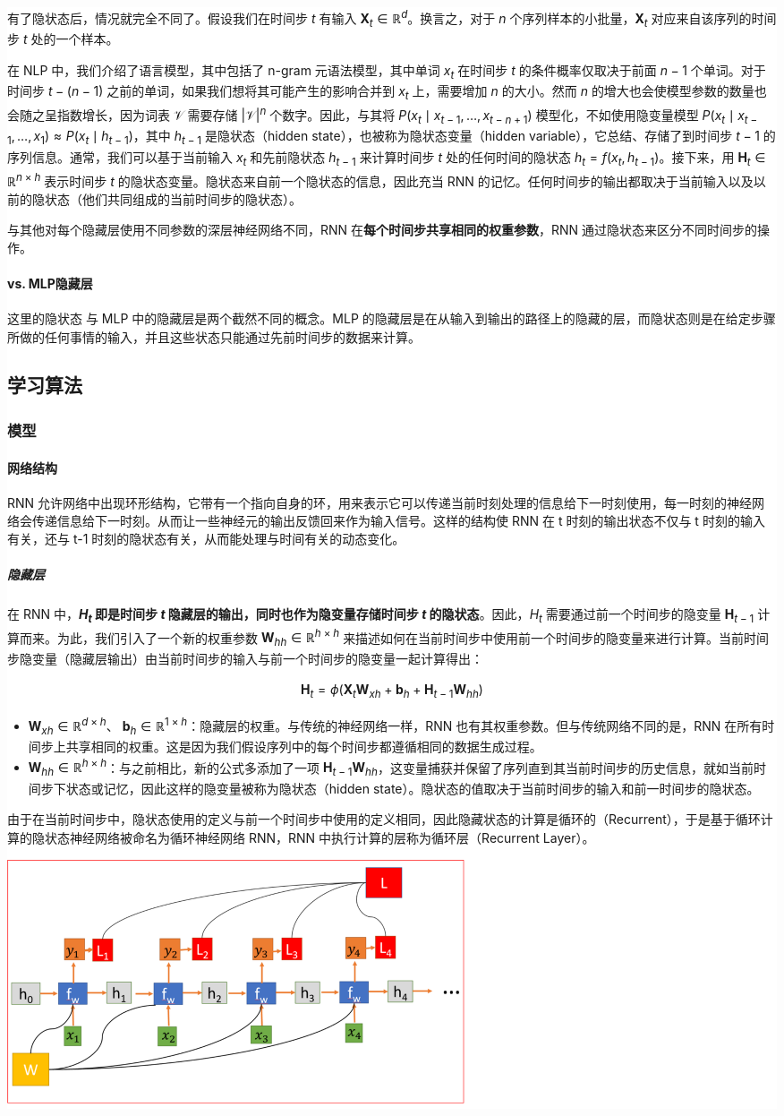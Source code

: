 有了隐状态后，情况就完全不同了。假设我们在时间步 $t$ 有输入 $\mathbf{X}_t \in \mathbb{R}^{d}$。换言之，对于 $n$ 个序列样本的小批量，$\mathbf{X}_t$ 对应来自该序列的时间步 $t$ 处的一个样本。

在 NLP 中，我们介绍了语言模型，其中包括了 n-gram 元语法模型，其中单词 $x_t$ 在时间步 $t$ 的条件概率仅取决于前面 $n-1$ 个单词。对于时间步 $t-(n-1)$ 之前的单词，如果我们想将其可能产生的影响合并到 $x_t$ 上，需要增加 $n$ 的大小。然而 $n$ 的增大也会使模型参数的数量也会随之呈指数增长，因为词表 $\mathcal{V}$ 需要存储 $|\mathcal{V}|^n$ 个数字。因此，与其将 $P(x_t \mid x_{t-1}, \ldots, x_{t-n+1})$ 模型化，不如使用隐变量模型 $P(x_t \mid x_{t-1}, \ldots, x_1) \approx P(x_t \mid h_{t-1})$，其中 $h_{t-1}$ 是隐状态（hidden state），也被称为隐状态变量（hidden variable），它总结、存储了到时间步 $t-1$ 的序列信息。通常，我们可以基于当前输入 $x_{t}$ 和先前隐状态 $h_{t-1}$ 来计算时间步 $t$ 处的任何时间的隐状态 $h_t = f(x_{t}, h_{t-1})$。接下来，用 $\mathbf{H}_t  \in \mathbb{R}^{n \times h}$ 表示时间步 $t$ 的隐状态变量。隐状态来自前一个隐状态的信息，因此充当 RNN 的记忆。任何时间步的输出都取决于当前输入以及以前的隐状态（他们共同组成的当前时间步的隐状态）。

与其他对每个隐藏层使用不同参数的深层神经网络不同，RNN 在**每个时间步共享相同的权重参数**，RNN 通过隐状态来区分不同时间步的操作。

#### vs. MLP隐藏层

这里的隐状态 与 MLP 中的隐藏层是两个截然不同的概念。MLP 的隐藏层是在从输入到输出的路径上的隐藏的层，而隐状态则是在给定步骤所做的任何事情的输入，并且这些状态只能通过先前时间步的数据来计算。

## 学习算法

### 模型

#### 网络结构

RNN 允许网络中出现环形结构，它带有一个指向自身的环，用来表示它可以传递当前时刻处理的信息给下一时刻使用，每一时刻的神经网络会传递信息给下一时刻。从而让一些神经元的输出反馈回来作为输入信号。这样的结构使 RNN 在 t 时刻的输出状态不仅与 t 时刻的输入有关，还与 t-1 时刻的隐状态有关，从而能处理与时间有关的动态变化。

##### 隐藏层

在 RNN 中，**$H_t$ 即是时间步 $t$ 隐藏层的输出，同时也作为隐变量存储时间步 $t$ 的隐状态**。因此，$H_t$ 需要通过前一个时间步的隐变量 $\mathbf{H}_{t-1}$ 计算而来。为此，我们引入了一个新的权重参数 $\mathbf{W}_{hh} \in \mathbb{R}^{h \times h}$ 来描述如何在当前时间步中使用前一个时间步的隐变量来进行计算。当前时间步隐变量（隐藏层输出）由当前时间步的输入与前一个时间步的隐变量一起计算得出：

$$\mathbf{H}_t = \phi(\mathbf{X}_t \mathbf{W}_{xh}  + \mathbf{b}_h + \mathbf{H}_{t-1} \mathbf{W}_{hh})$$

-  $\mathbf{W}_{xh} \in \mathbb{R}^{d \times h}$、 $\mathbf{b}_h \in \mathbb{R}^{1 \times h}$：隐藏层的权重。与传统的神经网络一样，RNN 也有其权重参数。但与传统网络不同的是，RNN 在所有时间步上共享相同的权重。这是因为我们假设序列中的每个时间步都遵循相同的数据生成过程。
- $\mathbf{W}_{hh} \in \mathbb{R}^{h \times h}$：与之前相比，新的公式多添加了一项 $\mathbf{H}_{t-1} \mathbf{W}_{hh}$，这变量捕获并保留了序列直到其当前时间步的历史信息，就如当前时间步下状态或记忆，因此这样的隐变量被称为隐状态（hidden state）。隐状态的值取决于当前时间步的输入和前一时间步的隐状态。

由于在当前时间步中，隐状态使用的定义与前一个时间步中使用的定义相同，因此隐藏状态的计算是循环的（Recurrent），于是基于循环计算的隐状态神经网络被命名为循环神经网络 RNN，RNN 中执行计算的层称为循环层（Recurrent Layer）。

<img src="figures/image-20201129150404069.png" alt="image-20201129150404069" style="zoom:50%;" />